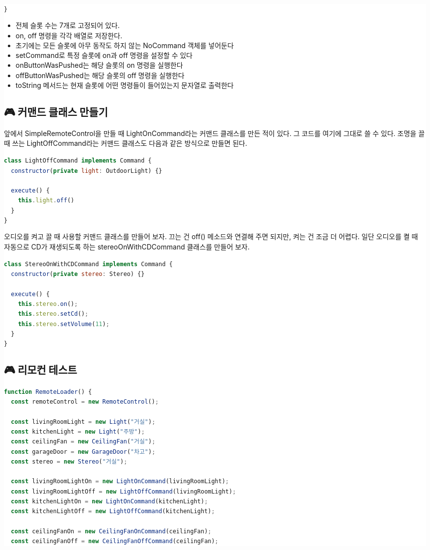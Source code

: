 ```javascript
}

```

- 전체 슬롯 수는 7개로 고정되어 있다.
- on, off 명령을 각각 배열로 저장한다.
- 초기에는 모든 슬롯에 아무 동작도 하지 않는 NoCommand 객체를 넣어둔다
- setCommand로 특정 슬롯에 on과 off 명령을 설정할 수 있다
- onButtonWasPushed는 해당 슬롯의 on 명령을 실행한다
- offButtonWasPushed는 해당 슬롯의 off 명령을 실행한다
- toString 메서드는 현재 슬롯에 어떤 명령들이 들어있는지 문자열로 출력한다

## 🎮 커맨드 클래스 만들기


앞에서 SimpleRemoteControl을 만들 때 LightOnCommand라는 커맨드 클래스를 만든 적이 있다. 그 코드를 여기에 그대로 쓸 수 있다. 조명을 끌 때 쓰는 LightOffCommand라는 커맨드 클래스도 다음과 같은 방식으로 만들면 된다.


```javascript
class LightOffCommand implements Command {
  constructor(private light: OutdoorLight) {}

  execute() {
    this.light.off()
  }
}
```


오디오를 켜고 끌 때 사용할 커맨드 클래스를 만들어 보자. 끄는 건 off() 메소드와 연결해 주면 되지만, 켜는 건 조금 더 어렵다. 일단 오디오를 켤 때 자동으로 CD가 재생되도록 하는 stereoOnWithCDCommand 클래스를 만들어 보자.


```javascript
class StereoOnWithCDCommand implements Command {
  constructor(private stereo: Stereo) {}

  execute() {
    this.stereo.on();
    this.stereo.setCd();
    this.stereo.setVolume(11);
  }
}
```


## 🎮 리모컨 테스트


```javascript
function RemoteLoader() {
  const remoteControl = new RemoteControl();

  const livingRoomLight = new Light("거실");
  const kitchenLight = new Light("주방");
  const ceilingFan = new CeilingFan("거실");
  const garageDoor = new GarageDoor("차고");
  const stereo = new Stereo("거실");

  const livingRoomLightOn = new LightOnCommand(livingRoomLight);
  const livingRoomLightOff = new LightOffCommand(livingRoomLight);
  const kitchenLightOn = new LightOnCommand(kitchenLight);
  const kitchenLightOff = new LightOffCommand(kitchenLight);

  const ceilingFanOn = new CeilingFanOnCommand(ceilingFan);
  const ceilingFanOff = new CeilingFanOffCommand(ceilingFan);

```